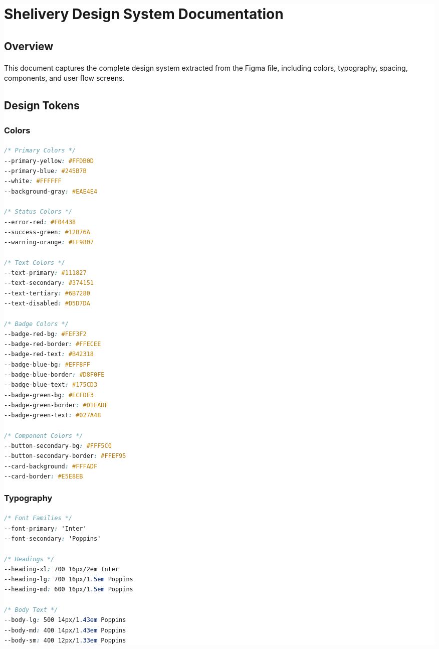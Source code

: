 # Shelivery Design System Documentation

## Overview
This document captures the complete design system extracted from the Figma file, including colors, typography, spacing, components, and user flow screens.

## Design Tokens

### Colors
```css
/* Primary Colors */
--primary-yellow: #FFDB0D
--primary-blue: #245B7B
--white: #FFFFFF
--background-gray: #EAE4E4

/* Status Colors */
--error-red: #F04438
--success-green: #12B76A
--warning-orange: #FF9807

/* Text Colors */
--text-primary: #111827
--text-secondary: #374151
--text-tertiary: #6B7280
--text-disabled: #D5D7DA

/* Badge Colors */
--badge-red-bg: #FEF3F2
--badge-red-border: #FFECEE
--badge-red-text: #B42318
--badge-blue-bg: #EFF8FF
--badge-blue-border: #D8F0FE
--badge-blue-text: #175CD3
--badge-green-bg: #ECFDF3
--badge-green-border: #D1FADF
--badge-green-text: #027A48

/* Component Colors */
--button-secondary-bg: #FFF5C0
--button-secondary-border: #FFEF95
--card-background: #FFFADF
--card-border: #E5E8EB
```

### Typography
```css
/* Font Families */
--font-primary: 'Inter'
--font-secondary: 'Poppins'

/* Headings */
--heading-xl: 700 16px/2em Inter
--heading-lg: 700 16px/1.5em Poppins
--heading-md: 600 16px/1.5em Poppins

/* Body Text */
--body-lg: 500 14px/1.43em Poppins
--body-md: 400 14px/1.43em Poppins
--body-sm: 400 12px/1.33em Poppins

```